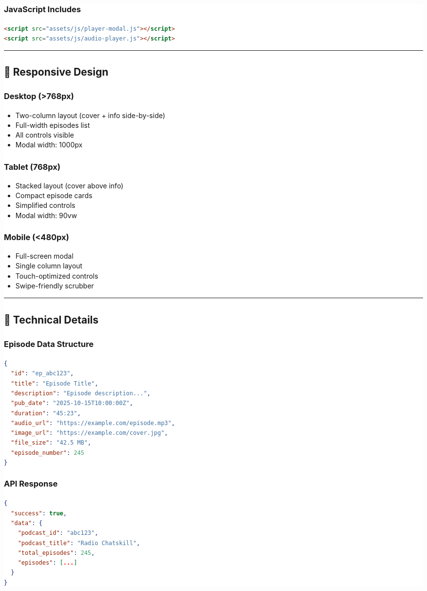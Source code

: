 ### JavaScript Includes
```html
<script src="assets/js/player-modal.js"></script>
<script src="assets/js/audio-player.js"></script>
```

---

## 📱 Responsive Design

### Desktop (>768px)
- Two-column layout (cover + info side-by-side)
- Full-width episodes list
- All controls visible
- Modal width: 1000px

### Tablet (768px)
- Stacked layout (cover above info)
- Compact episode cards
- Simplified controls
- Modal width: 90vw

### Mobile (<480px)
- Full-screen modal
- Single column layout
- Touch-optimized controls
- Swipe-friendly scrubber

---

## 🔧 Technical Details

### Episode Data Structure
```json
{
  "id": "ep_abc123",
  "title": "Episode Title",
  "description": "Episode description...",
  "pub_date": "2025-10-15T10:00:00Z",
  "duration": "45:23",
  "audio_url": "https://example.com/episode.mp3",
  "image_url": "https://example.com/cover.jpg",
  "file_size": "42.5 MB",
  "episode_number": 245
}
```

### API Response
```json
{
  "success": true,
  "data": {
    "podcast_id": "abc123",
    "podcast_title": "Radio Chatskill",
    "total_episodes": 245,
    "episodes": [...]
  }
}
```
